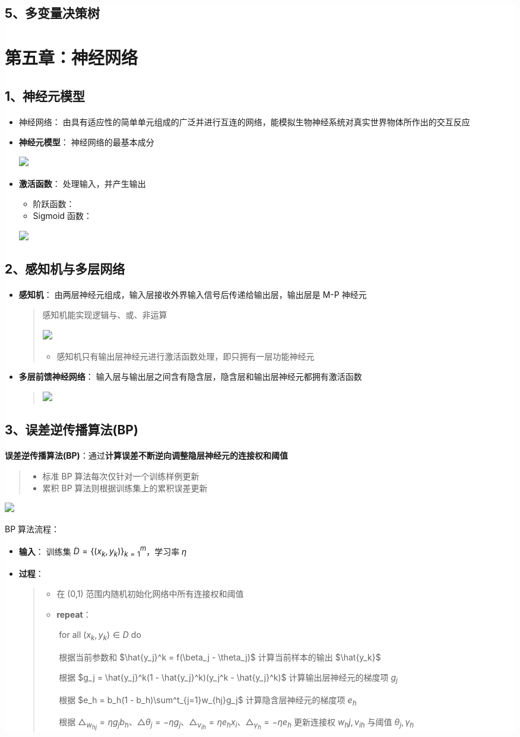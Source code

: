 ## 5、多变量决策树





# 第五章：神经网络

## 1、神经元模型

- 神经网络： 由具有适应性的简单单元组成的广泛并进行互连的网络，能模拟生物神经系统对真实世界物体所作出的交互反应

- **神经元模型**： 神经网络的最基本成分

  ![](../pics/machine/machine_11.png)

- **激活函数**： 处理输入，并产生输出

  - 阶跃函数： 
  - Sigmoid 函数： 

  ![](../pics/machine/machine_12.png)

## 2、感知机与多层网络

- **感知机**： 由两层神经元组成，输入层接收外界输入信号后传递给输出层，输出层是 M-P 神经元

  > 感知机能实现逻辑与、或、非运算
  >
  > ![](../pics/machine/machine_13.png)
  >
  > - 感知机只有输出层神经元进行激活函数处理，即只拥有一层功能神经元

- **多层前馈神经网络**： 输入层与输出层之间含有隐含层，隐含层和输出层神经元都拥有激活函数

  > ![](../pics/machine/machine_14.png)

## 3、误差逆传播算法(BP)

**误差逆传播算法(BP)**：通过**计算误差不断逆向调整隐层神经元的连接权和阈值** 

> - 标准 BP 算法每次仅针对一个训练样例更新
> - 累积 BP 算法则根据训练集上的累积误差更新

![](../pics/machine/machine_15.png)

BP 算法流程： 

- **输入**： 训练集 $D = \{ (x_k,y_k) \}^m_{k=1}$，学习率 $\eta$ 

- **过程**： 

  > - 在 (0,1) 范围内随机初始化网络中所有连接权和阈值
  >
  > - **repeat**：
  >
  >   ​	for all $(x_k,y_k) \in D$ do
  >
  >   ​		根据当前参数和 $\hat{y_j}^k = f(\beta_j - \theta_j)$ 计算当前样本的输出 $\hat{y_k}$
  >
  >   ​		根据 $g_j = \hat{y_j}^k(1 - \hat{y_j}^k)(y_j^k - \hat{y_j}^k)$ 计算输出层神经元的梯度项 $g_j$ 
  >
  >   ​		根据 $e_h = b_h(1 - b_h)\sum^t_{j=1}w_{hj}g_j$ 计算隐含层神经元的梯度项 $e_h$ 
  >
  >   ​		根据 $\triangle_{w_{hj}} = \eta g_j b_h$、$\triangle \theta_j = - \eta g_j$、$\triangle_{v_{ih}} = \eta e_h x_i$、$\triangle_{\gamma_h} = -\eta e_h$ 更新连接权 $w_hj, v_{ih}$ 与阈值 $\theta_j, \gamma_h$ 
  >